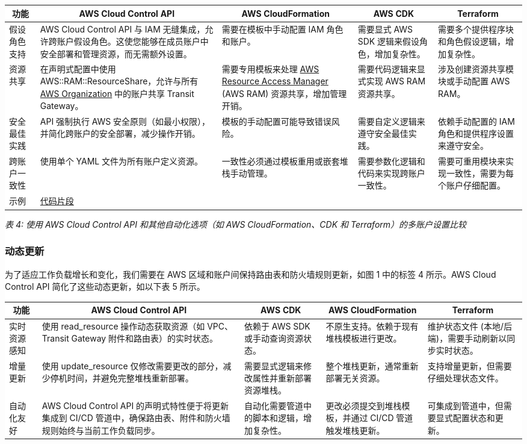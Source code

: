| **功能**                | **AWS Cloud Control API**                                                                                                                                                                                                 | **AWS CloudFormation**                                                                                                                               | **AWS CDK**                                                             | **Terraform**                                                                           |
|-------------------------|-----------------------------------------------------------------------------------------------------------------------------------------------------------------------------------------------------------------------------------------------------|------------------------------------------------------------------------------------------------------------------------------------------------------|-------------------------------------------------------------------------|-----------------------------------------------------------------------------------------|
| 假设角色支持           | AWS Cloud Control API 与 IAM 无缝集成，允许跨账户假设角色。这使您能够在成员账户中安全部署和管理资源，而无需额外设置。                                                                                                  | 需要在模板中手动配置 IAM 角色和账户。                                                                                                               | 需要显式 AWS SDK 逻辑来假设角色，增加复杂性。                           | 需要多个提供程序块和角色假设逻辑，增加复杂性。                                          |
| 资源共享               | 在声明式配置中使用 AWS::RAM::ResourceShare，允许与所有 [AWS Organization](https://docs.aws.amazon.com/organizations/latest/userguide/orgs_introduction.html) 中的账户共享 Transit Gateway。                             | 需要专用模板来处理 [AWS Resource Access Manager](https://aws.amazon.com/ram/) (AWS RAM) 资源共享，增加管理开销。                                   | 需要代码逻辑来显式实现 AWS RAM 资源共享。                              | 涉及创建资源共享模块或手动配置 AWS RAM。                                               |
| 安全最佳实践           | API 强制执行 AWS 安全原则（如最小权限），并简化跨账户的安全部署，减少操作开销。                                                                                                                                          | 模板的手动配置可能导致错误风险。                                                                                                                     | 需要自定义逻辑来遵守安全最佳实践。                                     | 依赖手动配置的 IAM 角色和提供程序设置来遵守安全。                                       |
| 跨账户一致性           | 使用单个 YAML 文件为所有账户定义资源。                                                                                                                                                                                  | 一致性必须通过模板重用或嵌套堆栈手动管理。                                                                                                          | 需要参数化逻辑和代码来实现跨账户一致性。                               | 需要可重用模块来实现一致性，需要为每个账户仔细配置。                                    |
| 示例                    | [代码片段](https://github.com/aws-samples/sample-network-deployment-using-aws-cloud-control/blob/main/Cloud-Control-api-functionality/Multi_Account_setup.md)                                                        |

*表 4: 使用 AWS Cloud Control API 和其他自动化选项（如 AWS CloudFormation、CDK 和 Terraform）的多账户设置比较*  

### 动态更新  

为了适应工作负载增长和变化，我们需要在 AWS 区域和账户间保持路由表和防火墙规则更新，如图 1 中的标签 4 所示。AWS Cloud Control API 简化了这些动态更新，如以下表 5 所示。  

| **功能**                 | **AWS Cloud Control API**                                                                                                                                                                                  | **AWS CDK**                                                                       | **AWS CloudFormation**                                                                                    | **Terraform**                                                                             |
|--------------------------|----------------------------------------------------------------------------------------------------------------------------------------------------------------------------------------------------------|-----------------------------------------------------------------------------------|-----------------------------------------------------------------------------------------------------------|-------------------------------------------------------------------------------------------|
| 实时资源感知            | 使用 read_resource 操作动态获取资源（如 VPC、Transit Gateway 附件和路由表）的实时状态。                                                                                                                  | 依赖于 AWS SDK 或手动查询资源状态。                                               | 不原生支持。依赖于现有堆栈模板进行更改。                                                                   | 维护状态文件 (本地/后端)，需要手动刷新以同步实时状态。                                    |
| 增量更新                | 使用 update_resource 仅修改需要更改的部分，减少停机时间，并避免完整堆栈重新部署。                                                                                                                        | 需要显式逻辑来修改属性并重新部署资源堆栈。                                         | 整个堆栈更新，通常重新部署无关资源。                                                                       | 支持增量更新，但需要仔细处理状态文件。                                                    |
| 自动化友好              | AWS Cloud Control API 的声明式特性便于将更新集成到 CI/CD 管道中，确保路由表、附件和防火墙规则始终与当前工作负载同步。                                                                                  | 自动化需要管道中的脚本和逻辑，增加复杂性。                                         | 更改必须提交到堆栈模板，并通过 CI/CD 管道触发堆栈更新。                                                   | 可集成到管道中，但需要显式配置状态和更新。                                                |